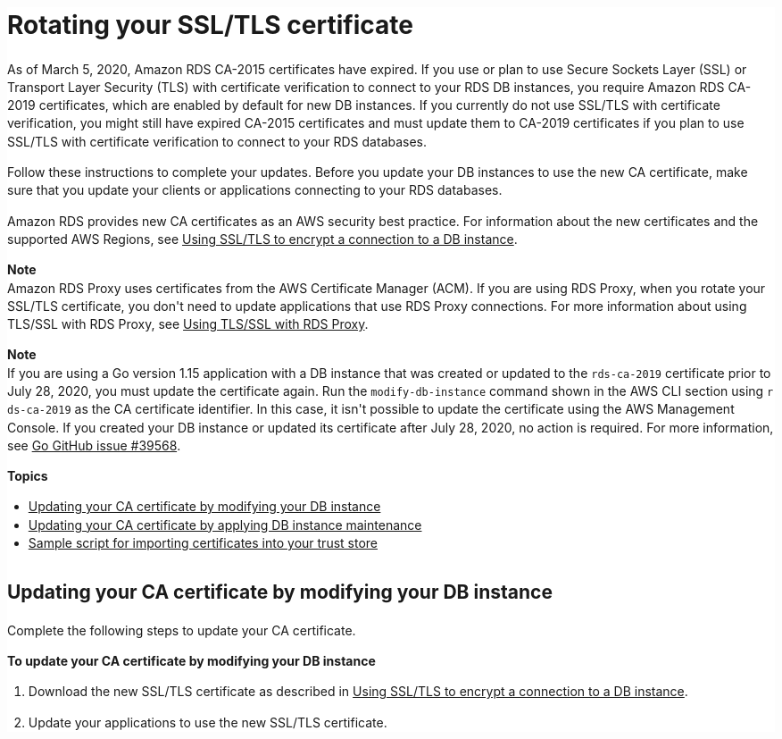 # Rotating your SSL/TLS certificate<a name="UsingWithRDS.SSL-certificate-rotation"></a>

As of March 5, 2020, Amazon RDS CA\-2015 certificates have expired\. If you use or plan to use Secure Sockets Layer \(SSL\) or Transport Layer Security \(TLS\) with certificate verification to connect to your RDS DB instances, you require Amazon RDS CA\-2019 certificates, which are enabled by default for new DB instances\. If you currently do not use SSL/TLS with certificate verification, you might still have expired CA\-2015 certificates and must update them to CA\-2019 certificates if you plan to use SSL/TLS with certificate verification to connect to your RDS databases\. 

Follow these instructions to complete your updates\. Before you update your DB instances to use the new CA certificate, make sure that you update your clients or applications connecting to your RDS databases\.

Amazon RDS provides new CA certificates as an AWS security best practice\. For information about the new certificates and the supported AWS Regions, see [Using SSL/TLS to encrypt a connection to a DB instance](UsingWithRDS.SSL.md)\.

**Note**  
Amazon RDS Proxy uses certificates from the AWS Certificate Manager \(ACM\)\. If you are using RDS Proxy, when you rotate your SSL/TLS certificate, you don't need to update applications that use RDS Proxy connections\. For more information about using TLS/SSL with RDS Proxy, see [Using TLS/SSL with RDS Proxy](rds-proxy.howitworks.md#rds-proxy-security.tls)\.

**Note**  
If you are using a Go version 1\.15 application with a DB instance that was created or updated to the `rds-ca-2019` certificate prior to July 28, 2020, you must update the certificate again\. Run the `modify-db-instance` command shown in the AWS CLI section using `rds-ca-2019` as the CA certificate identifier\. In this case, it isn't possible to update the certificate using the AWS Management Console\. If you created your DB instance or updated its certificate after July 28, 2020, no action is required\. For more information, see [Go GitHub issue \#39568](https://github.com/golang/go/issues/39568)\.

**Topics**
+ [Updating your CA certificate by modifying your DB instance](#UsingWithRDS.SSL-certificate-rotation-updating)
+ [Updating your CA certificate by applying DB instance maintenance](#UsingWithRDS.SSL-certificate-rotation-maintenance)
+ [Sample script for importing certificates into your trust store](#UsingWithRDS.SSL-certificate-rotation-sample-script)

## Updating your CA certificate by modifying your DB instance<a name="UsingWithRDS.SSL-certificate-rotation-updating"></a>

Complete the following steps to update your CA certificate\.

**To update your CA certificate by modifying your DB instance**

1. Download the new SSL/TLS certificate as described in [Using SSL/TLS to encrypt a connection to a DB instance](UsingWithRDS.SSL.md)\.

1. Update your applications to use the new SSL/TLS certificate\.
